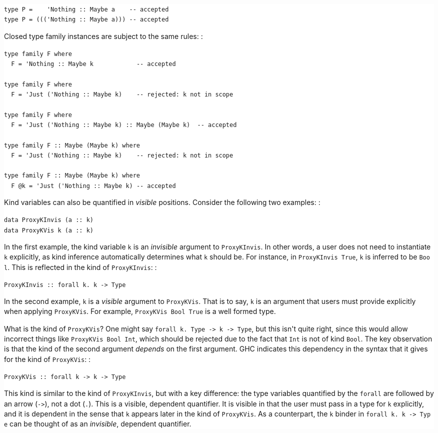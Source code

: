     type P =    'Nothing :: Maybe a    -- accepted
    type P = ((('Nothing :: Maybe a))) -- accepted

Closed type family instances are subject to the same rules: :

    type family F where
      F = 'Nothing :: Maybe k            -- accepted

    type family F where
      F = 'Just ('Nothing :: Maybe k)    -- rejected: k not in scope

    type family F where
      F = 'Just ('Nothing :: Maybe k) :: Maybe (Maybe k)  -- accepted

    type family F :: Maybe (Maybe k) where
      F = 'Just ('Nothing :: Maybe k)    -- rejected: k not in scope

    type family F :: Maybe (Maybe k) where
      F @k = 'Just ('Nothing :: Maybe k) -- accepted

Kind variables can also be quantified in *visible* positions. Consider
the following two examples: :

    data ProxyKInvis (a :: k)
    data ProxyKVis k (a :: k)

In the first example, the kind variable `k` is an *invisible* argument
to `ProxyKInvis`. In other words, a user does not need to instantiate
`k` explicitly, as kind inference automatically determines what `k`
should be. For instance, in `ProxyKInvis True`, `k` is inferred to be
`Bool`. This is reflected in the kind of `ProxyKInvis`: :

    ProxyKInvis :: forall k. k -> Type

In the second example, `k` is a *visible* argument to `ProxyKVis`. That
is to say, `k` is an argument that users must provide explicitly when
applying `ProxyKVis`. For example, `ProxyKVis Bool True` is a well
formed type.

What is the kind of `ProxyKVis`? One might say
`forall k. Type -> k -> Type`, but this isn\'t quite right, since this
would allow incorrect things like `ProxyKVis Bool Int`, which should be
rejected due to the fact that `Int` is not of kind `Bool`. The key
observation is that the kind of the second argument *depends* on the
first argument. GHC indicates this dependency in the syntax that it
gives for the kind of `ProxyKVis`: :

    ProxyKVis :: forall k -> k -> Type

This kind is similar to the kind of `ProxyKInvis`, but with a key
difference: the type variables quantified by the `forall` are followed
by an arrow (`->`), not a dot (`.`). This is a visible, dependent
quantifier. It is visible in that the user must pass in a type for `k`
explicitly, and it is dependent in the sense that `k` appears later in
the kind of `ProxyKVis`. As a counterpart, the `k` binder in
`forall k. k -> Type` can be thought of as an *invisible*, dependent
quantifier.
